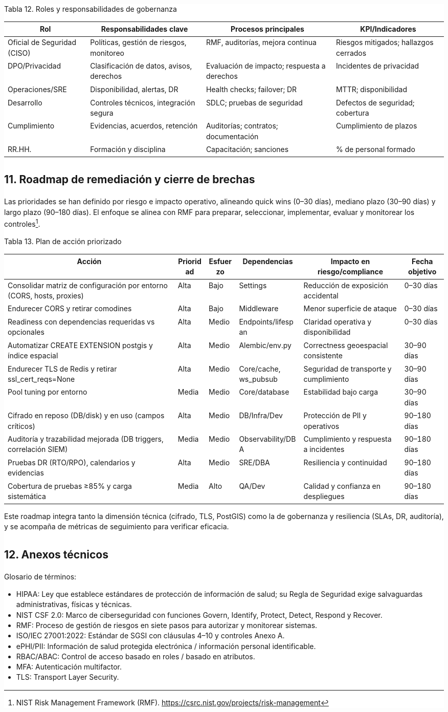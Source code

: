 Tabla 12. Roles y responsabilidades de gobernanza

| Rol                       | Responsabilidades clave                                          | Procesos principales                  | KPI/Indicadores                      |
|---------------------------|------------------------------------------------------------------|---------------------------------------|--------------------------------------|
| Oficial de Seguridad (CISO)| Políticas, gestión de riesgos, monitoreo                         | RMF, auditorías, mejora continua      | Riesgos mitigados; hallazgos cerrados |
| DPO/Privacidad            | Clasificación de datos, avisos, derechos                         | Evaluación de impacto; respuesta a derechos | Incidentes de privacidad             |
| Operaciones/SRE           | Disponibilidad, alertas, DR                                       | Health checks; failover; DR            | MTTR; disponibilidad                 |
| Desarrollo                | Controles técnicos, integración segura                            | SDLC; pruebas de seguridad            | Defectos de seguridad; cobertura     |
| Cumplimiento              | Evidencias, acuerdos, retención                                   | Auditorías; contratos; documentación  | Cumplimiento de plazos               |
| RR.HH.                    | Formación y disciplina                                            | Capacitación; sanciones               | % de personal formado                |

## 11. Roadmap de remediación y cierre de brechas

Las prioridades se han definido por riesgo e impacto operativo, alineando quick wins (0–30 días), mediano plazo (30–90 días) y largo plazo (90–180 días). El enfoque se alinea con RMF para preparar, seleccionar, implementar, evaluar y monitorear los controles[^5].

Tabla 13. Plan de acción priorizado

| Acción                                                                 | Prioridad | Esfuerzo | Dependencias              | Impacto en riesgo/compliance                  | Fecha objetivo |
|------------------------------------------------------------------------|----------|----------|---------------------------|-----------------------------------------------|---------------|
| Consolidar matriz de configuración por entorno (CORS, hosts, proxies) | Alta     | Bajo     | Settings                  | Reducción de exposición accidental             | 0–30 días     |
| Endurecer CORS y retirar comodines                                     | Alta     | Bajo     | Middleware                | Menor superficie de ataque                     | 0–30 días     |
| Readiness con dependencias requeridas vs opcionales                    | Alta     | Medio    | Endpoints/lifespan        | Claridad operativa y disponibilidad            | 0–30 días     |
| Automatizar CREATE EXTENSION postgis y índice espacial                 | Alta     | Medio    | Alembic/env.py            | Correctness geoespacial consistente            | 30–90 días    |
| Endurecer TLS de Redis y retirar ssl_cert_reqs=None                    | Alta     | Medio    | Core/cache, ws_pubsub     | Seguridad de transporte y cumplimiento         | 30–90 días    |
| Pool tuning por entorno                                                | Media    | Medio    | Core/database             | Estabilidad bajo carga                         | 30–90 días    |
| Cifrado en reposo (DB/disk) y en uso (campos críticos)                 | Alta     | Medio    | DB/Infra/Dev              | Protección de PII y operativos                 | 90–180 días   |
| Auditoría y trazabilidad mejorada (DB triggers, correlación SIEM)      | Media    | Medio    | Observability/DBA         | Cumplimiento y respuesta a incidentes          | 90–180 días   |
| Pruebas DR (RTO/RPO), calendarios y evidencias                         | Alta     | Medio    | SRE/DBA                   | Resiliencia y continuidad                      | 90–180 días   |
| Cobertura de pruebas ≥85% y carga sistemática                          | Media    | Alto     | QA/Dev                    | Calidad y confianza en despliegues             | 90–180 días   |

Este roadmap integra tanto la dimensión técnica (cifrado, TLS, PostGIS) como la de gobernanza y resiliencia (SLAs, DR, auditoría), y se acompaña de métricas de seguimiento para verificar eficacia.

## 12. Anexos técnicos

Glosario de términos:
- HIPAA: Ley que establece estándares de protección de información de salud; su Regla de Seguridad exige salvaguardas administrativas, físicas y técnicas.
- NIST CSF 2.0: Marco de ciberseguridad con funciones Govern, Identify, Protect, Detect, Respond y Recover.
- RMF: Proceso de gestión de riesgos en siete pasos para autorizar y monitorear sistemas.
- ISO/IEC 27001:2022: Estándar de SGSI con cláusulas 4–10 y controles Anexo A.
- ePHI/PII: Información de salud protegida electrónica / información personal identificable.
- RBAC/ABAC: Control de acceso basado en roles / basado en atributos.
- MFA: Autenticación multifactor.
- TLS: Transport Layer Security.


[^1]: Repositorio GRUPO_GAD — GitHub. https://github.com/eevans-d/GRUPO_GAD  
[^2]: GRUPO_GAD — Aplicación en Fly.io. https://grupo-gad.fly.dev  
[^3]: NIST Cybersecurity Framework 2.0 (CSWP-29). https://doi.org/10.6028/NIST.CSWP.29  
[^4]: Cybersecurity Framework | NIST (CSF 2.0). https://www.nist.gov/cyberframework  
[^5]: NIST Risk Management Framework (RMF). https://csrc.nist.gov/projects/risk-management  
[^6]: Summary of the HIPAA Security Rule - HHS.gov. https://www.hhs.gov/hipaa/for-professionals/security/laws-regulations/index.html  
[^7]: HIPAA Security Rule to Strengthen the Cybersecurity of ePHI (NPRM 2025). https://www.federalregister.gov/documents/2025/01/06/2024-30983/hipaa-security-rule-to-strengthen-the-cybersecurity-of-electronic-protected-health-information  
[^8]: HIPAA Updates and Changes in 2025 - HIPAA Journal. https://www.hipaajournal.com/hipaa-updates-hipaa-changes/  
[^9]: HIPAA Compliance in 2025: What's Changing & Why It Matters - Compass ITC. https://www.compassitc.com/blog/hipaa-compliance-in-2025-whats-changing-why-it-matters  
[^10]: HIPAA Encryption Requirements - 2025 Update - HIPAA Journal. https://www.hipaajournal.com/hipaa-encryption-requirements/  
[^11]: Data Encryption Requirements 2025 - Paperclip. https://paperclip.com/data-encryption-requirements-2025-why-data-in-use-protection-is-now-mandatory/  
[^12]: FedRAMP | FedRAMP.gov. https://www.fedramp.gov/  
[^13]: API Technical Guidance (DoD CTO, 2025). https://www.cto.mil/wp-content/uploads/2025/05/API-Tech-Guidance-MVCR-2-2025_0516-Cleared.pdf  
[^14]: Mastering ISO 27001 controls: 2025 guide - Thoropass. https://www.thoropass.com/blog/mastering-iso-27001-controls-your-2025-guide-to-information-security  
[^15]: S.4638 - National Defense Authorization Act for Fiscal Year 2025 (NDAA FY25). https://www.congress.gov/bill/118th-congress/senate-bill/4638/text  
[^16]: Data Reliability Audit Requirements - FY 2025 (ACF). https://acf.gov/css/policy-guidance/data-reliability-audit-requirements-fy-2025  
[^17]: Data Protection Laws and Regulations Report 2025: USA - ICLG. https://iclg.com/practice-areas/data-protection-laws-and-regulations/usa  
[^18]: 2025 National Interagency Standards for Resource Mobilization. https://www.nifc.gov/sites/default/files/NICC/3-Logistics/Reference%20Documents/Mob%20Guide/2025/2025%20NATIONAL%20INTERAGENCY%20STANDARDS%20for%20RESOURCE%20MOBILIZATION_Final_3-5.pdf
